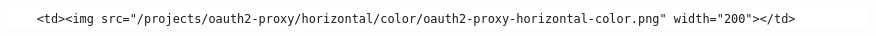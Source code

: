         <td><img src="/projects/oauth2-proxy/horizontal/color/oauth2-proxy-horizontal-color.png" width="200"></td>